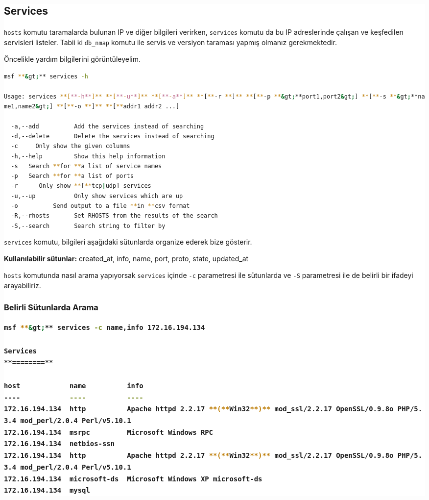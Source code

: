 

## Services



`hosts` komutu taramalarda bulunan IP ve diğer bilgileri verirken, `services` komutu da bu IP adreslerinde çalışan ve keşfedilen servisleri listeler. Tabii ki `db_nmap` komutu ile servis ve versiyon taraması yapmış olmanız gerekmektedir.



Öncelikle yardım bilgilerini görüntüleyelim.


```bash
msf **&gt;** services -h

Usage: services **[**-h**]** **[**-u**]** **[**-a**]** **[**-r **]** **[**-p **&gt;**port1,port2&gt;] **[**-s **&gt;**name1,name2&gt;] **[**-o **]** **[**addr1 addr2 ...]

  -a,--add          Add the services instead of searching
  -d,--delete       Delete the services instead of searching
  -c     Only show the given columns
  -h,--help         Show this help information
  -s   Search **for **a list of service names
  -p   Search **for **a list of ports
  -r      Only show **[**tcp|udp] services
  -u,--up           Only show services which are up
  -o          Send output to a file **in **csv format
  -R,--rhosts       Set RHOSTS from the results of the search
  -S,--search       Search string to filter by
```



`services` komutu, bilgileri aşağıdaki sütunlarda organize ederek bize gösterir.



**Kullanılabilir sütunlar:** created_at, info, name, port, proto, state, updated_at



`hosts` komutunda nasıl arama yapıyorsak `services` içinde `-c` parametresi ile sütunlarda ve `-S` parametresi ile de belirli bir ifadeyi arayabiliriz.



<h3 class="wp-block-heading" id="belirli-sütunlarda-arama">Belirli Sütunlarda Arama


```bash
msf **&gt;** services -c name,info 172.16.194.134

Services
**========**

host            name          info
----            ----          ----
172.16.194.134  http          Apache httpd 2.2.17 **(**Win32**)** mod_ssl/2.2.17 OpenSSL/0.9.8o PHP/5.3.4 mod_perl/2.0.4 Perl/v5.10.1 
172.16.194.134  msrpc         Microsoft Windows RPC 
172.16.194.134  netbios-ssn   
172.16.194.134  http          Apache httpd 2.2.17 **(**Win32**)** mod_ssl/2.2.17 OpenSSL/0.9.8o PHP/5.3.4 mod_perl/2.0.4 Perl/v5.10.1 
172.16.194.134  microsoft-ds  Microsoft Windows XP microsoft-ds 
172.16.194.134  mysql 
```
